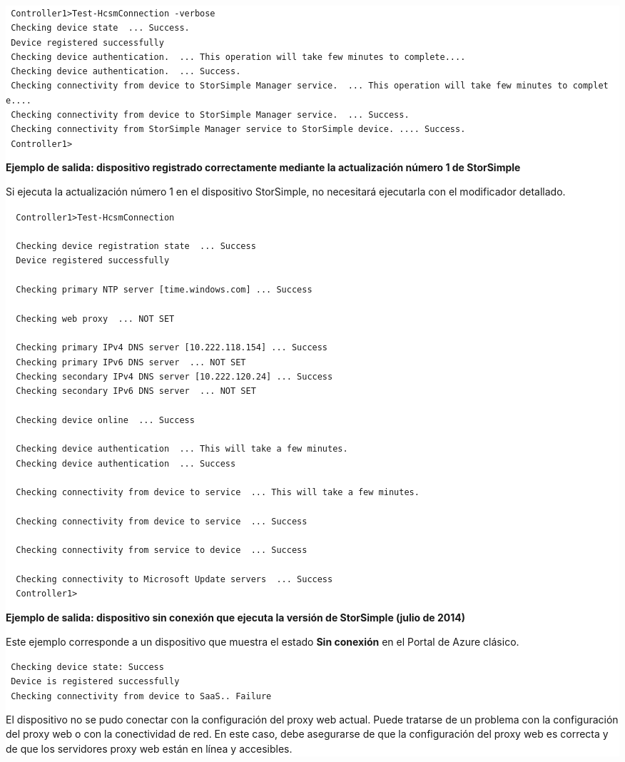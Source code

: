      Controller1>Test-HcsmConnection -verbose
     Checking device state  ... Success.
     Device registered successfully
     Checking device authentication.  ... This operation will take few minutes to complete....
     Checking device authentication.  ... Success.
     Checking connectivity from device to StorSimple Manager service.  ... This operation will take few minutes to complete....
     Checking connectivity from device to StorSimple Manager service.  ... Success.
     Checking connectivity from StorSimple Manager service to StorSimple device. .... Success.
     Controller1>

**Ejemplo de salida: dispositivo registrado correctamente mediante la actualización número 1 de StorSimple**

Si ejecuta la actualización número 1 en el dispositivo StorSimple, no necesitará ejecutarla con el modificador detallado.

      Controller1>Test-HcsmConnection
       
      Checking device registration state  ... Success
      Device registered successfully
       
      Checking primary NTP server [time.windows.com] ... Success
       
      Checking web proxy  ... NOT SET
       
      Checking primary IPv4 DNS server [10.222.118.154] ... Success
      Checking primary IPv6 DNS server  ... NOT SET
      Checking secondary IPv4 DNS server [10.222.120.24] ... Success
      Checking secondary IPv6 DNS server  ... NOT SET
       
      Checking device online  ... Success
 
      Checking device authentication  ... This will take a few minutes.
      Checking device authentication  ... Success
       
      Checking connectivity from device to service  ... This will take a few minutes.
       
      Checking connectivity from device to service  ... Success
       
      Checking connectivity from service to device  ... Success
       
      Checking connectivity to Microsoft Update servers  ... Success
      Controller1>

**Ejemplo de salida: dispositivo sin conexión que ejecuta la versión de StorSimple (julio de 2014)**

Este ejemplo corresponde a un dispositivo que muestra el estado **Sin conexión** en el Portal de Azure clásico.

     Checking device state: Success 
     Device is registered successfully 
     Checking connectivity from device to SaaS.. Failure

El dispositivo no se pudo conectar con la configuración del proxy web actual. Puede tratarse de un problema con la configuración del proxy web o con la conectividad de red. En este caso, debe asegurarse de que la configuración del proxy web es correcta y de que los servidores proxy web están en línea y accesibles.


[1]: https://technet.microsoft.com/library/dd379547(v=ws.10).aspx
[2]: https://technet.microsoft.com/library/dd392266(v=ws.10).aspx